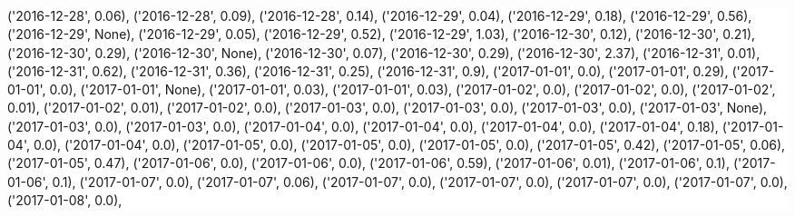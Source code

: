  ('2016-12-28', 0.06),
 ('2016-12-28', 0.09),
 ('2016-12-28', 0.14),
 ('2016-12-29', 0.04),
 ('2016-12-29', 0.18),
 ('2016-12-29', 0.56),
 ('2016-12-29', None),
 ('2016-12-29', 0.05),
 ('2016-12-29', 0.52),
 ('2016-12-29', 1.03),
 ('2016-12-30', 0.12),
 ('2016-12-30', 0.21),
 ('2016-12-30', 0.29),
 ('2016-12-30', None),
 ('2016-12-30', 0.07),
 ('2016-12-30', 0.29),
 ('2016-12-30', 2.37),
 ('2016-12-31', 0.01),
 ('2016-12-31', 0.62),
 ('2016-12-31', 0.36),
 ('2016-12-31', 0.25),
 ('2016-12-31', 0.9),
 ('2017-01-01', 0.0),
 ('2017-01-01', 0.29),
 ('2017-01-01', 0.0),
 ('2017-01-01', None),
 ('2017-01-01', 0.03),
 ('2017-01-01', 0.03),
 ('2017-01-02', 0.0),
 ('2017-01-02', 0.0),
 ('2017-01-02', 0.01),
 ('2017-01-02', 0.01),
 ('2017-01-02', 0.0),
 ('2017-01-03', 0.0),
 ('2017-01-03', 0.0),
 ('2017-01-03', 0.0),
 ('2017-01-03', None),
 ('2017-01-03', 0.0),
 ('2017-01-03', 0.0),
 ('2017-01-04', 0.0),
 ('2017-01-04', 0.0),
 ('2017-01-04', 0.0),
 ('2017-01-04', 0.18),
 ('2017-01-04', 0.0),
 ('2017-01-04', 0.0),
 ('2017-01-05', 0.0),
 ('2017-01-05', 0.0),
 ('2017-01-05', 0.0),
 ('2017-01-05', 0.42),
 ('2017-01-05', 0.06),
 ('2017-01-05', 0.47),
 ('2017-01-06', 0.0),
 ('2017-01-06', 0.0),
 ('2017-01-06', 0.59),
 ('2017-01-06', 0.01),
 ('2017-01-06', 0.1),
 ('2017-01-06', 0.1),
 ('2017-01-07', 0.0),
 ('2017-01-07', 0.06),
 ('2017-01-07', 0.0),
 ('2017-01-07', 0.0),
 ('2017-01-07', 0.0),
 ('2017-01-07', 0.0),
 ('2017-01-08', 0.0),